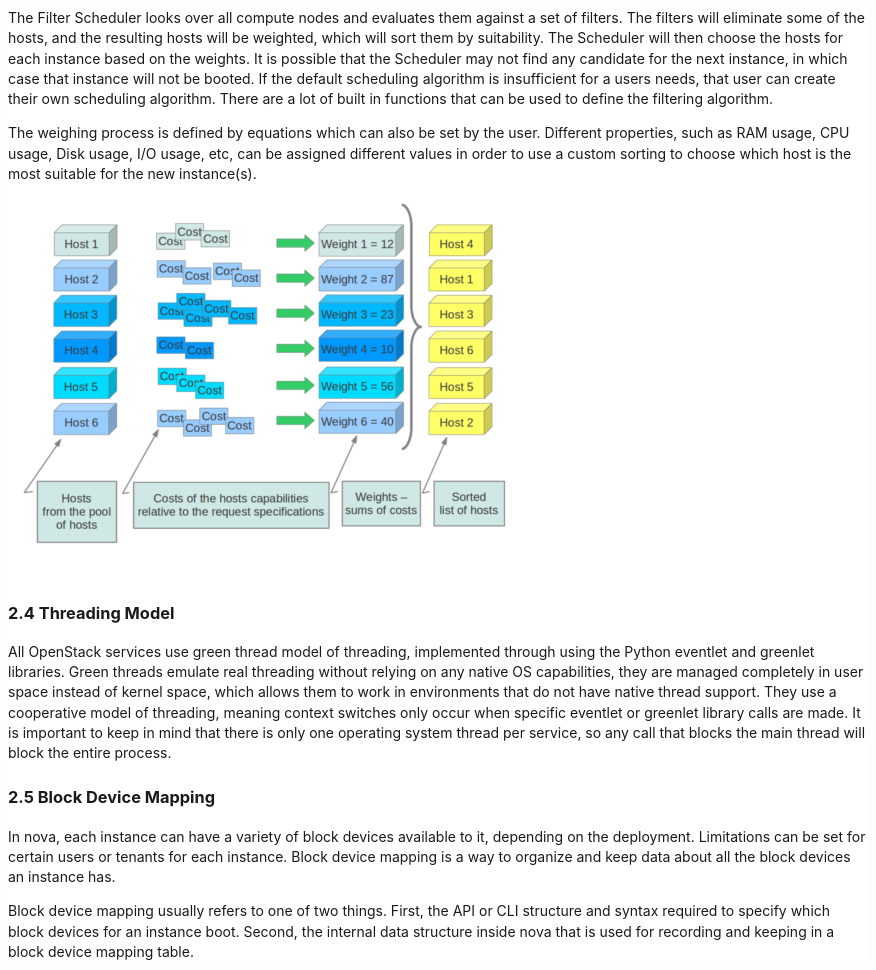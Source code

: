 The Filter Scheduler looks over all compute nodes and evaluates them against a set of filters. The filters will eliminate some of the hosts, and the resulting hosts will be weighted, which will sort them by suitability. The Scheduler will then choose the hosts for each instance based on the weights. It is possible that the Scheduler may not find any candidate for the next instance, in which case that instance will not be booted. If the default scheduling algorithm is insufficient for a users needs, that user can create their own scheduling algorithm. There are a lot of built in functions that can be used to define the filtering algorithm.

The weighing process is defined by equations which can also be set by the user. Different properties, such as RAM usage, CPU usage, Disk usage, I/O usage, etc, can be assigned different values in order to use a custom sorting to choose which host is the most suitable for the new instance(s).

![Weighing](./resources/Architecture/Weighing.png)

### 2.4 Threading Model ###

All OpenStack services use green thread model of threading, implemented through using the Python eventlet and greenlet libraries. Green threads emulate real threading without relying on any native OS capabilities, they are managed completely in user space instead of kernel space, which allows them to work in environments that do not have native thread support. They use a cooperative model of threading, meaning context switches only occur when specific eventlet or greenlet library calls are made. It is important to keep in mind that there is only one operating system thread per service, so any call that blocks the main thread will block the entire process.

### 2.5 Block Device Mapping ###

In nova, each instance can have a variety of block devices available to it, depending on the deployment. Limitations can be set for certain users or tenants for each instance. Block device mapping is a way to organize and keep data about all the block devices an instance has.

Block device mapping usually refers to one of two things. First, the API or CLI structure and syntax required to specify which block devices for an instance boot. Second, the internal data structure inside nova that is used for recording and keeping in a block device mapping table.
